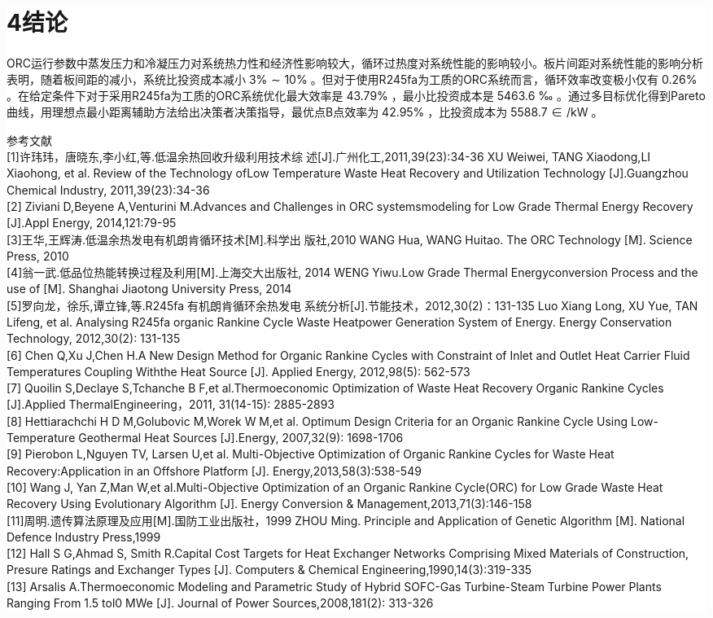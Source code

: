 # 4结论

ORC运行参数中蒸发压力和冷凝压力对系统热力性和经济性影响较大，循环过热度对系统性能的影响较小。板片间距对系统性能的影响分析表明，随着板间距的减小，系统比投资成本减小 $3 \% \sim 1 0 \%$ 。但对于使用R245fa为工质的ORC系统而言，循环效率改变极小仅有 $0 . 2 6 \%$ 。在给定条件下对于采用R245fa为工质的ORC系统优化最大效率是 $4 3 . 7 9 \%$ ，最小比投资成本是 $5 4 6 3 . 6 ~ \mathrm { { ‰} }$ 。通过多目标优化得到Pareto曲线，用理想点最小距离辅助方法给出决策者决策指导，最优点B点效率为 $4 2 . 9 5 \%$ ，比投资成本为 $5 5 8 8 . 7 \in / \mathrm { k W }$ 。

参考文献   
[1]许玮玮，唐晓东,李小红,等.低温余热回收升级利用技术综 述[J].广州化工,2011,39(23):34-36 XU Weiwei, TANG Xiaodong,LI Xiaohong, et al. Review of the Technology ofLow Temperature Waste Heat Recovery and Utilization Technology [J].Guangzhou Chemical Industry, 2011,39(23):34-36   
[2] Ziviani D,Beyene A,Venturini M.Advances and Challenges in ORC systemsmodeling for Low Grade Thermal Energy Recovery [J].Appl Energy, 2014,121:79-95   
[3]王华,王辉涛.低温余热发电有机朗肯循环技术[M].科学出 版社,2010 WANG Hua, WANG Huitao. The ORC Technology [M]. Science Press, 2010   
[4]翁一武.低品位热能转换过程及利用[M].上海交大出版社, 2014 WENG Yiwu.Low Grade Thermal Energyconversion Process and the use of [M]. Shanghai Jiaotong University Press, 2014   
[5]罗向龙，徐乐,谭立锋,等.R245fa 有机朗肯循环余热发电 系统分析[J].节能技术，2012,30(2)：131-135 Luo Xiang Long, XU Yue, TAN Lifeng, et al. Analysing R245fa organic Rankine Cycle Waste Heatpower Generation System of Energy. Energy Conservation Technology, 2012,30(2): 131-135   
[6] Chen Q,Xu J,Chen H.A New Design Method for Organic Rankine Cycles with Constraint of Inlet and Outlet Heat Carrier Fluid Temperatures Coupling Withthe Heat Source [J]. Applied Energy, 2012,98(5): 562-573   
[7] Quoilin S,Declaye S,Tchanche B F,et al.Thermoeconomic Optimization of Waste Heat Recovery Organic Rankine Cycles [J].Applied ThermalEngineering，2011, 31(14-15): 2885-2893   
[8] Hettiarachchi H D M,Golubovic M,Worek W M,et al. Optimum Design Criteria for an Organic Rankine Cycle Using Low-Temperature Geothermal Heat Sources [J].Energy, 2007,32(9): 1698-1706   
[9] Pierobon L,Nguyen TV, Larsen U,et al. Multi-Objective Optimization of Organic Rankine Cycles for Waste Heat Recovery:Application in an Offshore Platform [J]. Energy,2013,58(3):538-549   
[10] Wang J, Yan Z,Man W,et al.Multi-Objective Optimization of an Organic Rankine Cycle(ORC) for Low Grade Waste Heat Recovery Using Evolutionary Algorithm [J]. Energy Conversion & Management,2013,71(3):146-158   
[11]周明.遗传算法原理及应用[M].国防工业出版社，1999 ZHOU Ming. Principle and Application of Genetic Algorithm [M]. National Defence Industry Press,1999   
[12] Hall S G,Ahmad S, Smith R.Capital Cost Targets for Heat Exchanger Networks Comprising Mixed Materials of Construction, Presure Ratings and Exchanger Types [J]. Computers & Chemical Engineering,1990,14(3):319-335   
[13] Arsalis A.Thermoeconomic Modeling and Parametric Study of Hybrid SOFC-Gas Turbine-Steam Turbine Power Plants Ranging From 1.5 tol0 MWe [J]. Journal of Power Sources,2008,181(2): 313-326